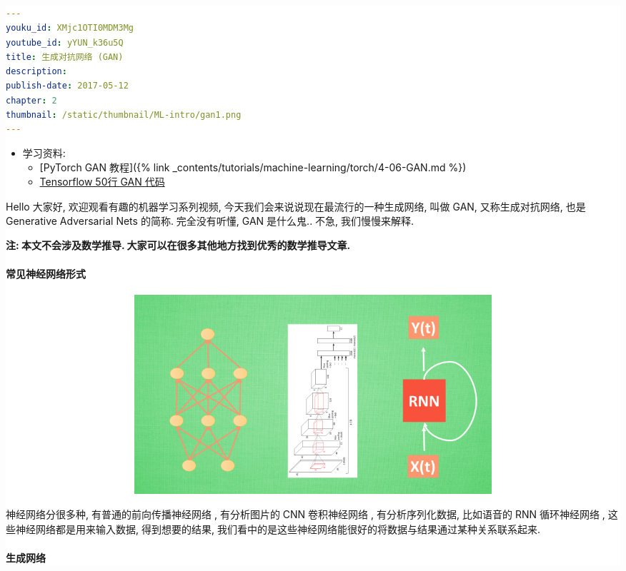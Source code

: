 ```yaml
---
youku_id: XMjc1OTI0MDM3Mg
youtube_id: yYUN_k36u5Q
title: 生成对抗网络 (GAN)
description:
publish-date: 2017-05-12
chapter: 2
thumbnail: /static/thumbnail/ML-intro/gan1.png
---
```

* 学习资料:
  * [PyTorch GAN 教程]({% link _contents/tutorials/machine-learning/torch/4-06-GAN.md %})
  * [Tensorflow 50行 GAN 代码](https://github.com/MorvanZhou/Tensorflow-Tutorial/blob/master/tutorial-contents/406_GAN.py)


Hello 大家好, 欢迎观看有趣的机器学习系列视频, 今天我们会来说说现在最流行的一种生成网络, 叫做 GAN, 又称生成对抗网络, 也是 Generative Adversarial Nets 的简称. 完全没有听懂, GAN 是什么鬼.. 不急, 我们慢慢来解释.

**注: 本文不会涉及数学推导. 大家可以在很多其他地方找到优秀的数学推导文章.**


#### 常见神经网络形式

<center><img src="/static/results/ML_intro/gan2.png" width="500px"></center>

神经网络分很多种, 有普通的前向传播神经网络 , 有分析图片的 CNN 卷积神经网络 , 有分析序列化数据, 比如语音的 RNN 循环神经网络 , 这些神经网络都是用来输入数据, 得到想要的结果, 我们看中的是这些神经网络能很好的将数据与结果通过某种关系联系起来.

#### 生成网络
